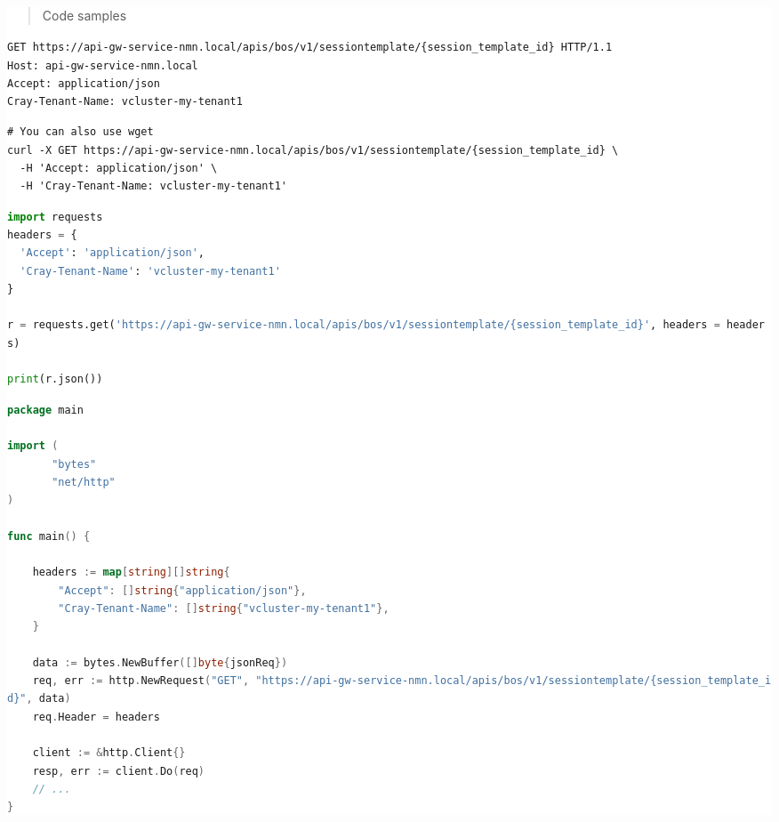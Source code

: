 <a id="opIdget_v1_sessiontemplate"></a>

> Code samples

```http
GET https://api-gw-service-nmn.local/apis/bos/v1/sessiontemplate/{session_template_id} HTTP/1.1
Host: api-gw-service-nmn.local
Accept: application/json
Cray-Tenant-Name: vcluster-my-tenant1

```

```shell
# You can also use wget
curl -X GET https://api-gw-service-nmn.local/apis/bos/v1/sessiontemplate/{session_template_id} \
  -H 'Accept: application/json' \
  -H 'Cray-Tenant-Name: vcluster-my-tenant1'

```

```python
import requests
headers = {
  'Accept': 'application/json',
  'Cray-Tenant-Name': 'vcluster-my-tenant1'
}

r = requests.get('https://api-gw-service-nmn.local/apis/bos/v1/sessiontemplate/{session_template_id}', headers = headers)

print(r.json())

```

```go
package main

import (
       "bytes"
       "net/http"
)

func main() {

    headers := map[string][]string{
        "Accept": []string{"application/json"},
        "Cray-Tenant-Name": []string{"vcluster-my-tenant1"},
    }

    data := bytes.NewBuffer([]byte{jsonReq})
    req, err := http.NewRequest("GET", "https://api-gw-service-nmn.local/apis/bos/v1/sessiontemplate/{session_template_id}", data)
    req.Header = headers

    client := &http.Client{}
    resp, err := client.Do(req)
    // ...
}

```
